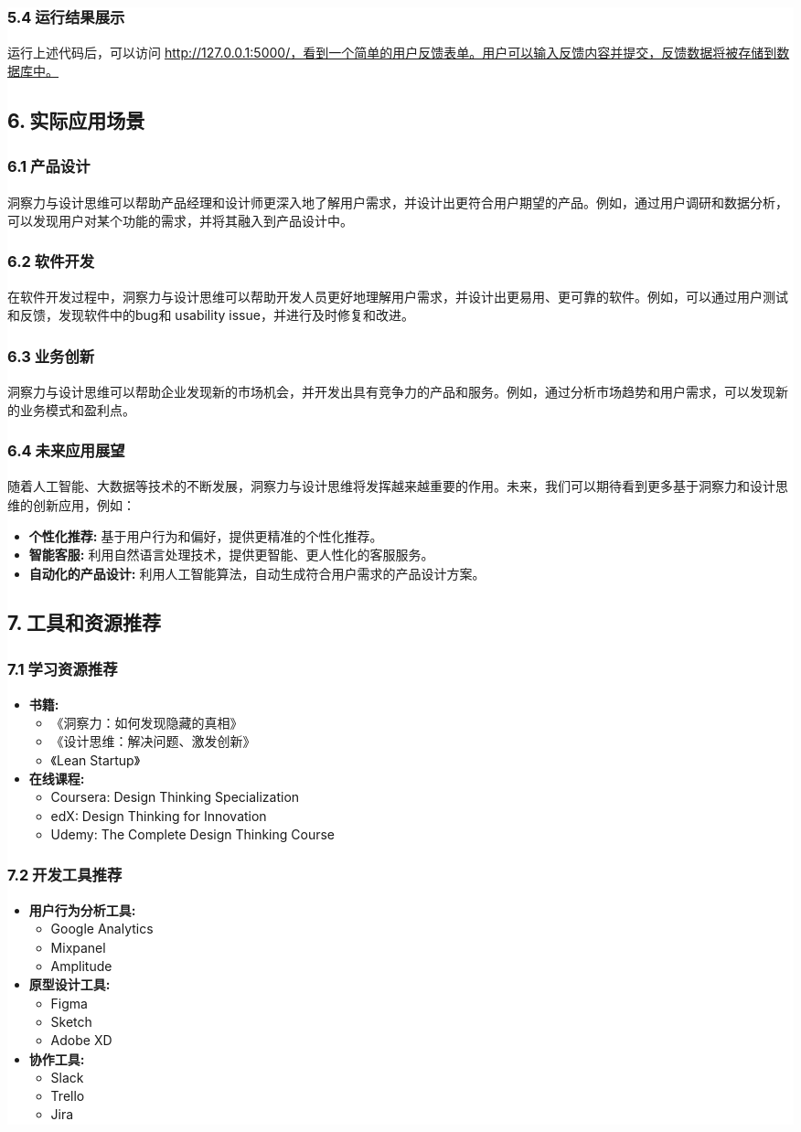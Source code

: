 ### 5.4 运行结果展示

运行上述代码后，可以访问 http://127.0.0.1:5000/，看到一个简单的用户反馈表单。用户可以输入反馈内容并提交，反馈数据将被存储到数据库中。

## 6. 实际应用场景

### 6.1 产品设计

洞察力与设计思维可以帮助产品经理和设计师更深入地了解用户需求，并设计出更符合用户期望的产品。例如，通过用户调研和数据分析，可以发现用户对某个功能的需求，并将其融入到产品设计中。

### 6.2 软件开发

在软件开发过程中，洞察力与设计思维可以帮助开发人员更好地理解用户需求，并设计出更易用、更可靠的软件。例如，可以通过用户测试和反馈，发现软件中的bug和 usability issue，并进行及时修复和改进。

### 6.3 业务创新

洞察力与设计思维可以帮助企业发现新的市场机会，并开发出具有竞争力的产品和服务。例如，通过分析市场趋势和用户需求，可以发现新的业务模式和盈利点。

### 6.4 未来应用展望

随着人工智能、大数据等技术的不断发展，洞察力与设计思维将发挥越来越重要的作用。未来，我们可以期待看到更多基于洞察力和设计思维的创新应用，例如：

* **个性化推荐:** 基于用户行为和偏好，提供更精准的个性化推荐。
* **智能客服:** 利用自然语言处理技术，提供更智能、更人性化的客服服务。
* **自动化的产品设计:** 利用人工智能算法，自动生成符合用户需求的产品设计方案。

## 7. 工具和资源推荐

### 7.1 学习资源推荐

* **书籍:**
    * 《洞察力：如何发现隐藏的真相》
    * 《设计思维：解决问题、激发创新》
    * 《Lean Startup》
* **在线课程:**
    * Coursera: Design Thinking Specialization
    * edX: Design Thinking for Innovation
    * Udemy: The Complete Design Thinking Course

### 7.2 开发工具推荐

* **用户行为分析工具:**
    * Google Analytics
    * Mixpanel
    * Amplitude
* **原型设计工具:**
    * Figma
    * Sketch
    * Adobe XD
* **协作工具:**
    * Slack
    * Trello
    * Jira
